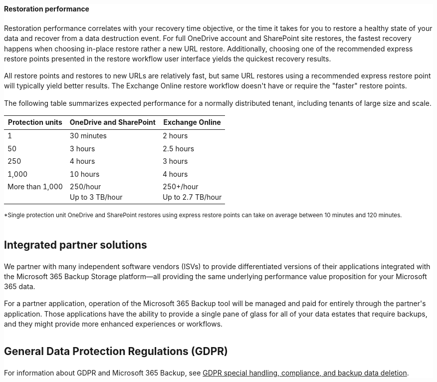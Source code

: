 #### Restoration performance

Restoration performance correlates with your recovery time objective, or the time it takes for you to restore a healthy state of your data and recover from a data destruction event.
For full OneDrive account and SharePoint site restores, the fastest recovery happens when choosing in-place restore rather a new URL restore. Additionally, choosing one of the recommended express restore points presented in the restore workflow user interface yields the quickest recovery results.

All restore points and restores to new URLs are relatively fast, but same URL restores using a recommended express restore point will typically yield better results. The Exchange Online restore workflow doesn't have or require the "faster" restore points.

The following table summarizes expected performance for a normally distributed tenant, including tenants of large size and scale.

|Protection units  |OneDrive and SharePoint  |Exchange Online  |
|---------|---------|---------|
|1     |30 minutes         |2 hours         |
|50     |3 hours         |2.5 hours         |
|250     |4 hours         | 3 hours        |
|1,000     |10 hours         |4 hours         |
|More than 1,000    |250/hour<br>Up to 3 TB/hour         |250+/hour<br>Up to 2.7 TB/hour         |

<sup>*Single protection unit OneDrive and SharePoint restores using express restore points can take on average between 10 minutes and 120 minutes.</sup>


## Integrated partner solutions

We partner with many independent software vendors (ISVs) to provide differentiated versions of their applications integrated with the Microsoft 365 Backup Storage platform—all providing the same underlying performance value proposition for your Microsoft 365 data.

For a partner application, operation of the Microsoft 365 Backup tool will be managed and paid for entirely through the partner's application. Those applications have the ability to provide a single pane of glass for all of your data estates that require backups, and they might provide more enhanced experiences or workflows.

## General Data Protection Regulations (GDPR)

For information about GDPR and Microsoft 365 Backup, see [GDPR special handling, compliance, and backup data deletion](backup-offboarding.md#gdpr-special-handling-compliance-and-backup-data-deletion).